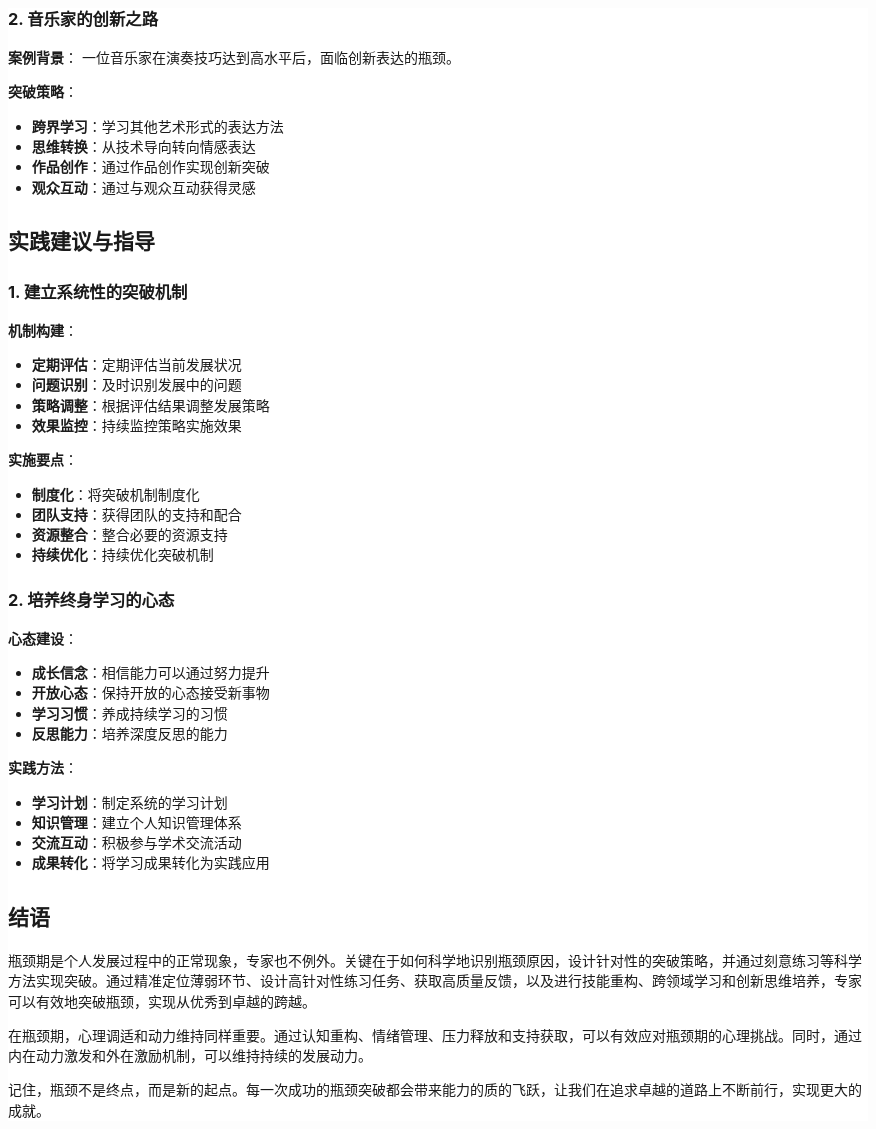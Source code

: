 ### 2. 音乐家的创新之路

**案例背景**：
一位音乐家在演奏技巧达到高水平后，面临创新表达的瓶颈。

**突破策略**：
- **跨界学习**：学习其他艺术形式的表达方法
- **思维转换**：从技术导向转向情感表达
- **作品创作**：通过作品创作实现创新突破
- **观众互动**：通过与观众互动获得灵感

## 实践建议与指导

### 1. 建立系统性的突破机制

**机制构建**：
- **定期评估**：定期评估当前发展状况
- **问题识别**：及时识别发展中的问题
- **策略调整**：根据评估结果调整发展策略
- **效果监控**：持续监控策略实施效果

**实施要点**：
- **制度化**：将突破机制制度化
- **团队支持**：获得团队的支持和配合
- **资源整合**：整合必要的资源支持
- **持续优化**：持续优化突破机制

### 2. 培养终身学习的心态

**心态建设**：
- **成长信念**：相信能力可以通过努力提升
- **开放心态**：保持开放的心态接受新事物
- **学习习惯**：养成持续学习的习惯
- **反思能力**：培养深度反思的能力

**实践方法**：
- **学习计划**：制定系统的学习计划
- **知识管理**：建立个人知识管理体系
- **交流互动**：积极参与学术交流活动
- **成果转化**：将学习成果转化为实践应用

## 结语

瓶颈期是个人发展过程中的正常现象，专家也不例外。关键在于如何科学地识别瓶颈原因，设计针对性的突破策略，并通过刻意练习等科学方法实现突破。通过精准定位薄弱环节、设计高针对性练习任务、获取高质量反馈，以及进行技能重构、跨领域学习和创新思维培养，专家可以有效地突破瓶颈，实现从优秀到卓越的跨越。

在瓶颈期，心理调适和动力维持同样重要。通过认知重构、情绪管理、压力释放和支持获取，可以有效应对瓶颈期的心理挑战。同时，通过内在动力激发和外在激励机制，可以维持持续的发展动力。

记住，瓶颈不是终点，而是新的起点。每一次成功的瓶颈突破都会带来能力的质的飞跃，让我们在追求卓越的道路上不断前行，实现更大的成就。